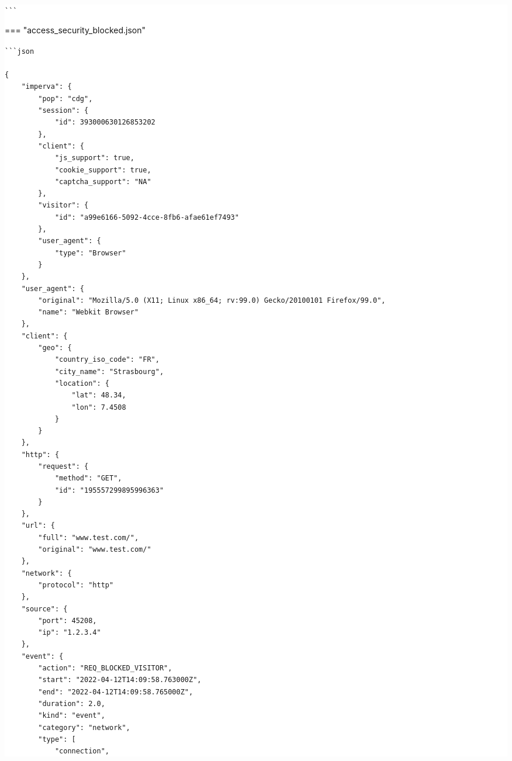 	```


=== "access_security_blocked.json"

    ```json
	
    {
        "imperva": {
            "pop": "cdg",
            "session": {
                "id": 393000630126853202
            },
            "client": {
                "js_support": true,
                "cookie_support": true,
                "captcha_support": "NA"
            },
            "visitor": {
                "id": "a99e6166-5092-4cce-8fb6-afae61ef7493"
            },
            "user_agent": {
                "type": "Browser"
            }
        },
        "user_agent": {
            "original": "Mozilla/5.0 (X11; Linux x86_64; rv:99.0) Gecko/20100101 Firefox/99.0",
            "name": "Webkit Browser"
        },
        "client": {
            "geo": {
                "country_iso_code": "FR",
                "city_name": "Strasbourg",
                "location": {
                    "lat": 48.34,
                    "lon": 7.4508
                }
            }
        },
        "http": {
            "request": {
                "method": "GET",
                "id": "195557299895996363"
            }
        },
        "url": {
            "full": "www.test.com/",
            "original": "www.test.com/"
        },
        "network": {
            "protocol": "http"
        },
        "source": {
            "port": 45208,
            "ip": "1.2.3.4"
        },
        "event": {
            "action": "REQ_BLOCKED_VISITOR",
            "start": "2022-04-12T14:09:58.763000Z",
            "end": "2022-04-12T14:09:58.765000Z",
            "duration": 2.0,
            "kind": "event",
            "category": "network",
            "type": [
                "connection",